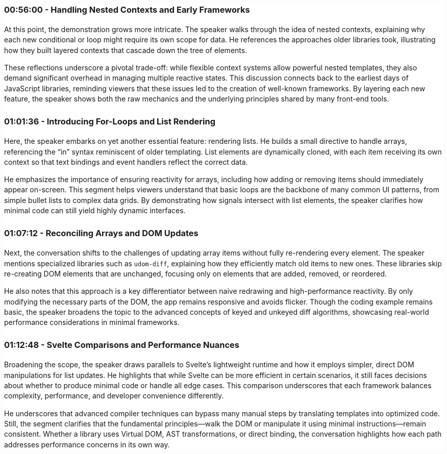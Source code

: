 ### 00:56:00 - Handling Nested Contexts and Early Frameworks

At this point, the demonstration grows more intricate. The speaker walks through the idea of nested contexts, explaining why each new conditional or loop might require its own scope for data. He references the approaches older libraries took, illustrating how they built layered contexts that cascade down the tree of elements.

These reflections underscore a pivotal trade-off: while flexible context systems allow powerful nested templates, they also demand significant overhead in managing multiple reactive states. This discussion connects back to the earliest days of JavaScript libraries, reminding viewers that these issues led to the creation of well-known frameworks. By layering each new feature, the speaker shows both the raw mechanics and the underlying principles shared by many front-end tools.

### 01:01:36 - Introducing For-Loops and List Rendering

Here, the speaker embarks on yet another essential feature: rendering lists. He builds a small directive to handle arrays, referencing the “in” syntax reminiscent of older templating. List elements are dynamically cloned, with each item receiving its own context so that text bindings and event handlers reflect the correct data.

He emphasizes the importance of ensuring reactivity for arrays, including how adding or removing items should immediately appear on-screen. This segment helps viewers understand that basic loops are the backbone of many common UI patterns, from simple bullet lists to complex data grids. By demonstrating how signals intersect with list elements, the speaker clarifies how minimal code can still yield highly dynamic interfaces.

### 01:07:12 - Reconciling Arrays and DOM Updates

Next, the conversation shifts to the challenges of updating array items without fully re-rendering every element. The speaker mentions specialized libraries such as `udom-diff`, explaining how they efficiently match old items to new ones. These libraries skip re-creating DOM elements that are unchanged, focusing only on elements that are added, removed, or reordered.

He also notes that this approach is a key differentiator between naive redrawing and high-performance reactivity. By only modifying the necessary parts of the DOM, the app remains responsive and avoids flicker. Though the coding example remains basic, the speaker broadens the topic to the advanced concepts of keyed and unkeyed diff algorithms, showcasing real-world performance considerations in minimal frameworks.

### 01:12:48 - Svelte Comparisons and Performance Nuances

Broadening the scope, the speaker draws parallels to Svelte’s lightweight runtime and how it employs simpler, direct DOM manipulations for list updates. He highlights that while Svelte can be more efficient in certain scenarios, it still faces decisions about whether to produce minimal code or handle all edge cases. This comparison underscores that each framework balances complexity, performance, and developer convenience differently.

He underscores that advanced compiler techniques can bypass many manual steps by translating templates into optimized code. Still, the segment clarifies that the fundamental principles—walk the DOM or manipulate it using minimal instructions—remain consistent. Whether a library uses Virtual DOM, AST transformations, or direct binding, the conversation highlights how each path addresses performance concerns in its own way.
